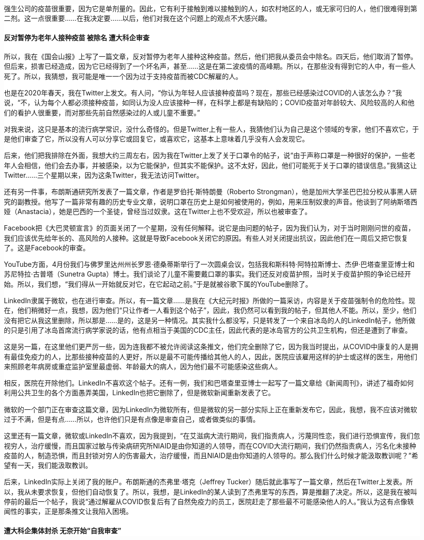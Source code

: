  <p>
  强生公司的疫苗很重要，因为它是单剂量的。因此，它有利于接触到难以接触到的人，如农村地区的人，或无家可归的人，他们很难得到第二剂。这一点很重要……在我决定要……以后，他们对我在这个问题上的观点不大感兴趣。
 </p>
 <h4>
  反对暂停为老年人接种疫苗 被除名 遭大科企审查
 </h4>
 <p>
  所以，我在《国会山报》上写了一篇文章，反对暂停为老年人接种这种疫苗。然后，他们把我从委员会中除名。四天后，他们取消了暂停。但后来，损害已经造成，因为它已经得到了一个坏名声，甚至……这是在第二波疫情的高峰期。所以，在那些没有得到它的人中，有一些人死了。所以，我猜想，我可能是唯一一个因为过于支持疫苗而被CDC解雇的人。
 </p>
 <p>
  也是在2020年春天，我在Twitter上发文。有人问，“你认为年轻人应该接种疫苗吗？现在，那些已经感染过COVID的人该怎么办？”我说，“不，认为每个人都必须接种疫苗，如同认为没人应该接种一样，在科学上都是有缺陷的；COVID疫苗对年龄较大、风险较高的人和他们的看护人很重要，而对那些先前自然感染过的人或儿童不重要。”
 </p>
 <p>
  对我来说，这只是基本的流行病学常识，没什么奇怪的。但是Twitter上有一些人，我猜他们认为自己是这个领域的专家，他们不喜欢它，于是他们审查了它，所以没有人可以分享它或回复它，或喜欢它，这基本上意味着几乎没有人会发现它。
 </p>
 <p>
  后来，他们把我排除在外面，我想大约三周左右，因为我在Twitter上发了关于口罩令的帖子，说“由于声称口罩是一种很好的保护，一些老年人会相信，他们会去办事，并被感染，以为它能保护，但其实不能保护。这不太好，因此，他们可能死于关于口罩的错误信息。”我猜这让Twitter……三个星期以来，因为这条Twitter，我无法访问Twitter。
 </p>
 <p>
  还有另一件事，布朗斯通研究所发表了一篇文章，作者是罗伯托‧斯特朗曼（Roberto Strongman），他是加州大学圣巴巴拉分校从事黑人研究的副教授。他写了一篇非常有趣的历史专业文章，说明口罩在历史上是如何被使用的，例如，用来压制奴隶的声音。他谈到了阿纳斯塔西娅（Anastacia），她是巴西的一个圣徒，曾经当过奴隶。这在Twitter上也不受欢迎，所以也被审查了。
 </p>
 <p>
  Facebook把《大巴灵顿宣言》的页面关闭了一个星期，没有任何解释。说它是由问题的帖子，因为我们认为，对于当时刚刚问世的疫苗，我们应该优先给年长的、高风险的人接种。这就是导致Facebook关闭它的原因。有些人对关闭提出抗议，因此他们在一周后又把它恢复了。这是Facebook的审查。
 </p>
 <p>
  YouTube方面，4月份我们与佛罗里达州州长罗恩‧德桑蒂斯举行了一次圆桌会议，包括我和斯科特‧阿特拉斯博士、杰伊‧巴塔查里亚博士和苏尼特拉‧古普塔（Sunetra Gupta）博士。我们谈论了儿童不需要戴口罩的事实。我们还反对疫苗护照，当时关于疫苗护照的争论已经开始。所以，我们想，“我们得从一开始就反对它，在它起动之前。”于是就被谷歌下属的YouTube删除了。
 </p>
 <p>
  LinkedIn隶属于微软，也在进行审查。所以，有一篇文章……是我在《大纪元时报》所做的一篇采访，内容是关于疫苗强制令的危险性。现在，他们稍微好一点，我想，因为他们“只让作者一人看到这个帖子”，因此，我仍然可以看到我的帖子，但其他人不能。所以，至少，他们没有把它从我这里删除，所以那是……是的，这是另一种情况。其实我什么都没写，只是转发了一个来自冰岛的人的LinkedIn帖子，他所做的只是引用了冰岛首席流行病学家说的话，他有点相当于美国的CDC主任，因此代表的是冰岛官方的公共卫生机构，但还是遭到了审查。
 </p>
 <p>
  这是另一篇，在这里他们更严厉一些，因为连我都不被允许阅读这条推文，他们完全删除了它，因为我当时提出，从COVID中康复的人是拥有最佳免疫力的人，比那些接种疫苗的人更好，所以是最不可能传播给其他人的人，因此，医院应该雇用这样的护士或这样的医生，用他们来照顾老年病房或重症监护室里最虚弱、年龄最大的病人，因为他们最不可能感染这些病人。
 </p>
 <p>
  相反，医院在开除他们。LinkedIn不喜欢这个帖子。还有一例，我们和巴塔查里亚博士一起写了一篇文章给《新闻周刊》，讲述了福奇如何利用公共卫生的各个方面愚弄美国，LinkedIn也把它删除了，但是微软新闻重新发表了它。
 </p>
 <p>
  微软的一个部门正在审查这篇文章，因为LinkedIn为微软所有，但是微软的另一部分实际上正在重新发布它，因此，我想，我不应该对微软过于不满，但是有点……所以，也许他们只是有点像是审查自己，或者做类似的事情。
 </p>
 <p>
  这里还有一篇文章，微软或LinkedIn不喜欢，因为我提到，“在艾滋病大流行期间，我们指责病人，污蔑同性恋，我们进行恐惧宣传，我们忽视穷人，治疗缓慢，而且国家过敏与传染病研究所NIAID是由你知道的人领导，而在COVID大流行期间，我们仍然指责病人，污名化未接种疫苗的人，制造恐惧，而且封锁对穷人的伤害最大，治疗缓慢，而且NIAID是由你知道的人领导的。那么我们什么时候才能汲取教训呢？”希望有一天，我们能汲取教训。
 </p>
 <p>
  后来，LinkedIn实际上关闭了我的账户。布朗斯通的杰弗里‧塔克（Jeffrey Tucker）随后就此事写了一篇文章，然后在Twitter上发表。所以，我从未要求恢复，但他们自动恢复了。所以，我想，是LinkedIn的某人读到了杰弗里写的东西，算是推翻了决定。所以，这是我在被叫停前的最后一个帖子，我说“通过解雇从COVID恢复后有了自然免疫力的员工，医院赶走了那些最不可能感染他人的人。”我认为这有点像轶闻性的事实，正是那条推文让我陷入困境。
 </p>
 <h4>
  遭大科企集体封杀 无奈开始“自我审查”